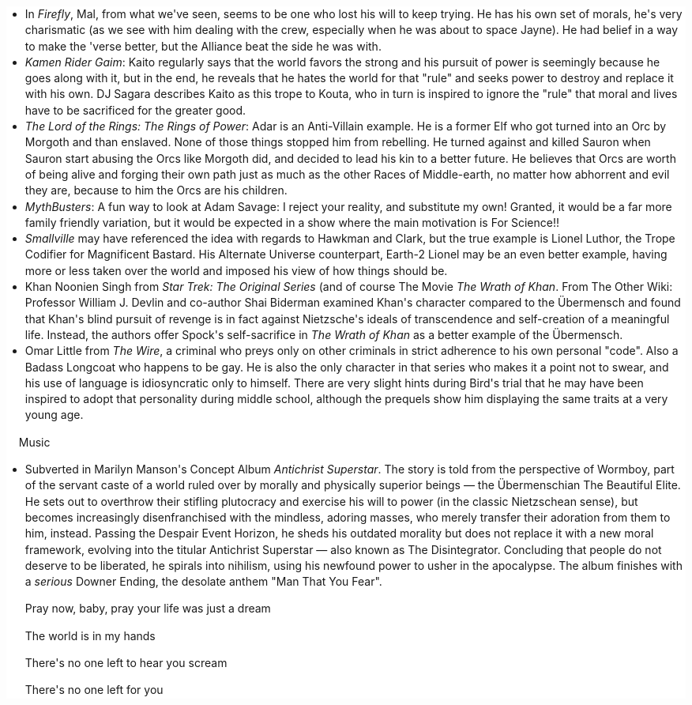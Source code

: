-   In _Firefly_, Mal, from what we've seen, seems to be one who lost his will to keep trying. He has his own set of morals, he's very charismatic (as we see with him dealing with the crew, especially when he was about to space Jayne). He had belief in a way to make the 'verse better, but the Alliance beat the side he was with.
-   _Kamen Rider Gaim_: Kaito regularly says that the world favors the strong and his pursuit of power is seemingly because he goes along with it, but in the end, he reveals that he hates the world for that "rule" and seeks power to destroy and replace it with his own. DJ Sagara describes Kaito as this trope to Kouta, who in turn is inspired to ignore the "rule" that moral and lives have to be sacrificed for the greater good.
-   _The Lord of the Rings: The Rings of Power_: Adar is an Anti-Villain example. He is a former Elf who got turned into an Orc by Morgoth and than enslaved. None of those things stopped him from rebelling. He turned against and killed Sauron when Sauron start abusing the Orcs like Morgoth did, and decided to lead his kin to a better future. He believes that Orcs are worth of being alive and forging their own path just as much as the other Races of Middle-earth, no matter how abhorrent and evil they are, because to him the Orcs are his children.
-   _MythBusters_: A fun way to look at Adam Savage: I reject your reality, and substitute my own! Granted, it would be a far more family friendly variation, but it would be expected in a show where the main motivation is For Science!!
-   _Smallville_ may have referenced the idea with regards to Hawkman and Clark, but the true example is Lionel Luthor, the Trope Codifier for Magnificent Bastard. His Alternate Universe counterpart, Earth-2 Lionel may be an even better example, having more or less taken over the world and imposed his view of how things should be.
-   Khan Noonien Singh from _Star Trek: The Original Series_ (and of course The Movie _The Wrath of Khan_. From The Other Wiki: Professor William J. Devlin and co-author Shai Biderman examined Khan's character compared to the Übermensch and found that Khan's blind pursuit of revenge is in fact against Nietzsche's ideals of transcendence and self-creation of a meaningful life. Instead, the authors offer Spock's self-sacrifice in _The Wrath of Khan_ as a better example of the Übermensch.
-   Omar Little from _The Wire_, a criminal who preys only on other criminals in strict adherence to his own personal "code". Also a Badass Longcoat who happens to be gay. He is also the only character in that series who makes it a point not to swear, and his use of language is idiosyncratic only to himself. There are very slight hints during Bird's trial that he may have been inspired to adopt that personality during middle school, although the prequels show him displaying the same traits at a very young age.

    Music 

-   Subverted in Marilyn Manson's Concept Album _Antichrist Superstar_. The story is told from the perspective of Wormboy, part of the servant caste of a world ruled over by morally and physically superior beings — the Übermenschian The Beautiful Elite. He sets out to overthrow their stifling plutocracy and exercise his will to power (in the classic Nietzschean sense), but becomes increasingly disenfranchised with the mindless, adoring masses, who merely transfer their adoration from them to him, instead. Passing the Despair Event Horizon, he sheds his outdated morality but does not replace it with a new moral framework, evolving into the titular Antichrist Superstar — also known as The Disintegrator. Concluding that people do not deserve to be liberated, he spirals into nihilism, using his newfound power to usher in the apocalypse. The album finishes with a _serious_ Downer Ending, the desolate anthem "Man That You Fear".
    
    Pray now, baby, pray your life was just a dream
    
    The world is in my hands
    
    There's no one left to hear you scream
    
    There's no one left for you
    